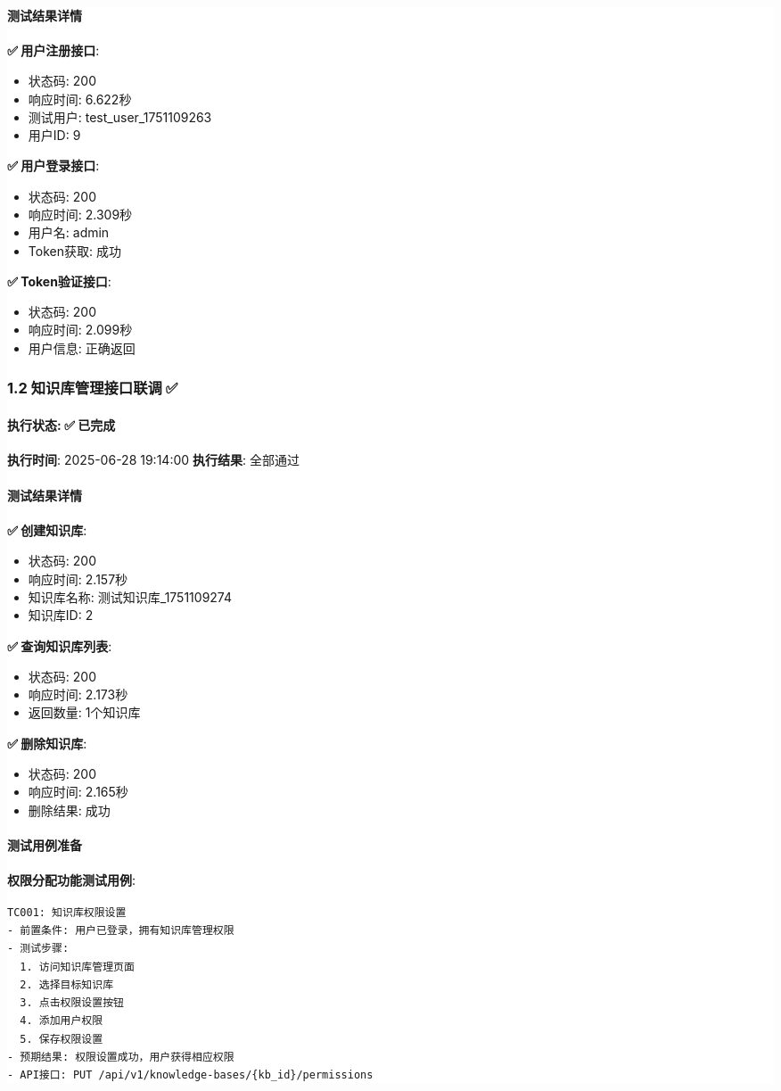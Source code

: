 #### 测试结果详情

**✅ 用户注册接口**:
- 状态码: 200
- 响应时间: 6.622秒
- 测试用户: test_user_1751109263
- 用户ID: 9

**✅ 用户登录接口**:
- 状态码: 200
- 响应时间: 2.309秒
- 用户名: admin
- Token获取: 成功

**✅ Token验证接口**:
- 状态码: 200
- 响应时间: 2.099秒
- 用户信息: 正确返回

### 1.2 知识库管理接口联调 ✅

#### 执行状态: ✅ 已完成

**执行时间**: 2025-06-28 19:14:00
**执行结果**: 全部通过

#### 测试结果详情

**✅ 创建知识库**:
- 状态码: 200
- 响应时间: 2.157秒
- 知识库名称: 测试知识库_1751109274
- 知识库ID: 2

**✅ 查询知识库列表**:
- 状态码: 200
- 响应时间: 2.173秒
- 返回数量: 1个知识库

**✅ 删除知识库**:
- 状态码: 200
- 响应时间: 2.165秒
- 删除结果: 成功

#### 测试用例准备

**权限分配功能测试用例**:
```
TC001: 知识库权限设置
- 前置条件: 用户已登录，拥有知识库管理权限
- 测试步骤: 
  1. 访问知识库管理页面
  2. 选择目标知识库
  3. 点击权限设置按钮
  4. 添加用户权限
  5. 保存权限设置
- 预期结果: 权限设置成功，用户获得相应权限
- API接口: PUT /api/v1/knowledge-bases/{kb_id}/permissions
```
